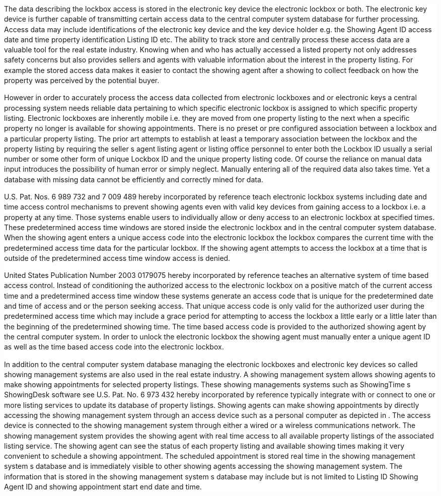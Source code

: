 The data describing the lockbox access is stored in the electronic key device the electronic lockbox or both. The electronic key device is further capable of transmitting certain access data to the central computer system database for further processing. Access data may include identifications of the electronic key device and the key device holder e.g. the Showing Agent ID access date and time property identification Listing ID etc. The ability to track store and centrally process these access data are a valuable tool for the real estate industry. Knowing when and who has actually accessed a listed property not only addresses safety concerns but also provides sellers and agents with valuable information about the interest in the property listing. For example the stored access data makes it easier to contact the showing agent after a showing to collect feedback on how the property was perceived by the potential buyer.

However in order to accurately process the access data collected from electronic lockboxes and or electronic keys a central processing system needs reliable data pertaining to which specific electronic lockbox is assigned to which specific property listing. Electronic lockboxes are inherently mobile i.e. they are moved from one property listing to the next when a specific property no longer is available for showing appointments. There is no preset or pre configured association between a lockbox and a particular property listing. The prior art attempts to establish at least a temporary association between the lockbox and the property listing by requiring the seller s agent listing agent or listing office personnel to enter both the Lockbox ID usually a serial number or some other form of unique Lockbox ID and the unique property listing code. Of course the reliance on manual data input introduces the possibility of human error or simply neglect. Manually entering all of the required data also takes time. Yet a database with missing data cannot be efficiently and correctly mined for data.

U.S. Pat. Nos. 6 989 732 and 7 009 489 hereby incorporated by reference teach electronic lockbox systems including date and time access control mechanisms to prevent showing agents even with valid key devices from gaining access to a lockbox i.e. a property at any time. Those systems enable users to individually allow or deny access to an electronic lockbox at specified times. These predetermined access time windows are stored inside the electronic lockbox and in the central computer system database. When the showing agent enters a unique access code into the electronic lockbox the lockbox compares the current time with the predetermined access time data for the particular lockbox. If the showing agent attempts to access the lockbox at a time that is outside of the predetermined access time window access is denied.

United States Publication Number 2003 0179075 hereby incorporated by reference teaches an alternative system of time based access control. Instead of conditioning the authorized access to the electronic lockbox on a positive match of the current access time and a predetermined access time window these systems generate an access code that is unique for the predetermined date and time of access and or the person seeking access. That unique access code is only valid for the authorized user during the predetermined access time which may include a grace period for attempting to access the lockbox a little early or a little later than the beginning of the predetermined showing time. The time based access code is provided to the authorized showing agent by the central computer system. In order to unlock the electronic lockbox the showing agent must manually enter a unique agent ID as well as the time based access code into the electronic lockbox.

In addition to the central computer system database managing the electronic lockboxes and electronic key devices so called showing management systems are also used in the real estate industry. A showing management system allows showing agents to make showing appointments for selected property listings. These showing managements systems such as ShowingTime s ShowingDesk software see U.S. Pat. No. 6 973 432 hereby incorporated by reference typically integrate with or connect to one or more listing services to update its database of property listings. Showing agents can make showing appointments by directly accessing the showing management system through an access device such as a personal computer as depicted in . The access device is connected to the showing management system through either a wired or a wireless communications network. The showing management system provides the showing agent with real time access to all available property listings of the associated listing service. The showing agent can see the status of each property listing and available showing times making it very convenient to schedule a showing appointment. The scheduled appointment is stored real time in the showing management system s database and is immediately visible to other showing agents accessing the showing management system. The information that is stored in the showing management system s database may include but is not limited to Listing ID Showing Agent ID and showing appointment start end date and time.
